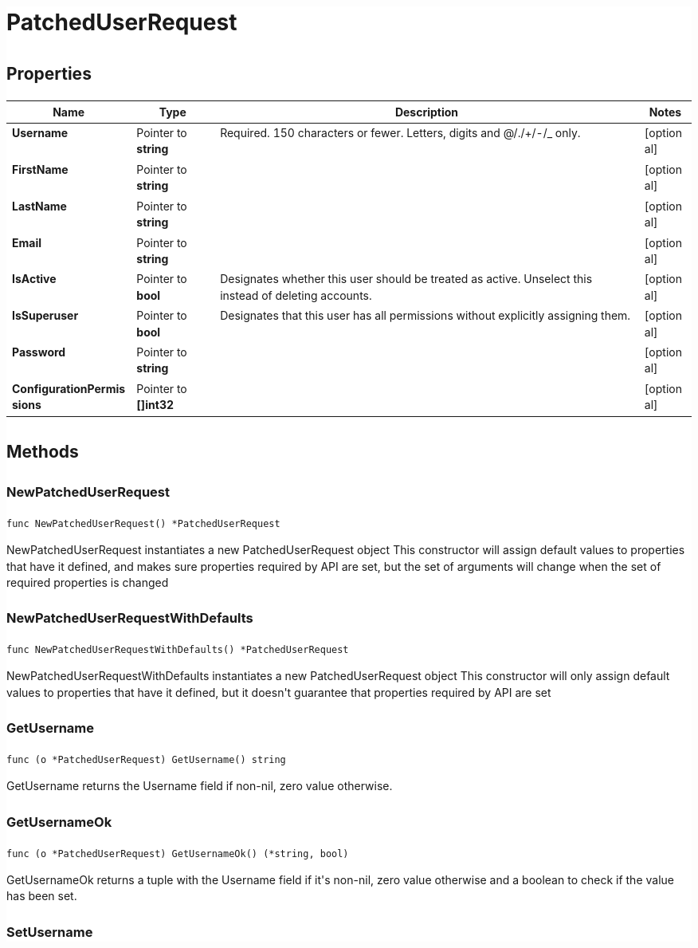 # PatchedUserRequest

## Properties

Name | Type | Description | Notes
------------ | ------------- | ------------- | -------------
**Username** | Pointer to **string** | Required. 150 characters or fewer. Letters, digits and @/./+/-/_ only. | [optional] 
**FirstName** | Pointer to **string** |  | [optional] 
**LastName** | Pointer to **string** |  | [optional] 
**Email** | Pointer to **string** |  | [optional] 
**IsActive** | Pointer to **bool** | Designates whether this user should be treated as active. Unselect this instead of deleting accounts. | [optional] 
**IsSuperuser** | Pointer to **bool** | Designates that this user has all permissions without explicitly assigning them. | [optional] 
**Password** | Pointer to **string** |  | [optional] 
**ConfigurationPermissions** | Pointer to **[]int32** |  | [optional] 

## Methods

### NewPatchedUserRequest

`func NewPatchedUserRequest() *PatchedUserRequest`

NewPatchedUserRequest instantiates a new PatchedUserRequest object
This constructor will assign default values to properties that have it defined,
and makes sure properties required by API are set, but the set of arguments
will change when the set of required properties is changed

### NewPatchedUserRequestWithDefaults

`func NewPatchedUserRequestWithDefaults() *PatchedUserRequest`

NewPatchedUserRequestWithDefaults instantiates a new PatchedUserRequest object
This constructor will only assign default values to properties that have it defined,
but it doesn't guarantee that properties required by API are set

### GetUsername

`func (o *PatchedUserRequest) GetUsername() string`

GetUsername returns the Username field if non-nil, zero value otherwise.

### GetUsernameOk

`func (o *PatchedUserRequest) GetUsernameOk() (*string, bool)`

GetUsernameOk returns a tuple with the Username field if it's non-nil, zero value otherwise
and a boolean to check if the value has been set.

### SetUsername
